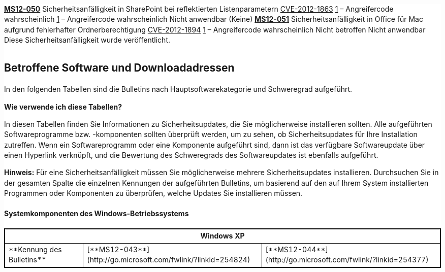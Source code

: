 <td style="border:1px solid black;"><a href="http://go.microsoft.com/fwlink/?linkid=251611"><strong>MS12-050</strong></a></td>
<td style="border:1px solid black;">Sicherheitsanfälligkeit in SharePoint bei reflektierten Listenparametern</td>
<td style="border:1px solid black;"><a href="http://www.cve.mitre.org/cgi-bin/cvename.cgi?name=cve-2012-1863">CVE-2012-1863</a></td>
<td style="border:1px solid black;"><a href="http://technet.microsoft.com/de-de/security/cc998259.aspx">1</a> – Angreifercode wahrscheinlich</td>
<td style="border:1px solid black;"><a href="http://technet.microsoft.com/de-de/security/cc998259.aspx">1</a> – Angreifercode wahrscheinlich</td>
<td style="border:1px solid black;">Nicht anwendbar</td>
<td style="border:1px solid black;">(Keine)</td>
</tr>
<tr class="even">
<td style="border:1px solid black;"><a href="http://technet.microsoft.com/de-de/security/bulletin/ms12-051"><strong>MS12-051</strong></a></td>
<td style="border:1px solid black;">Sicherheitsanfälligkeit in Office für Mac aufgrund fehlerhafter Ordnerberechtigung</td>
<td style="border:1px solid black;"><a href="http://www.cve.mitre.org/cgi-bin/cvename.cgi?name=cve-2012-1894">CVE-2012-1894</a></td>
<td style="border:1px solid black;"><a href="http://technet.microsoft.com/de-de/security/cc998259.aspx">1</a> – Angreifercode wahrscheinlich</td>
<td style="border:1px solid black;">Nicht betroffen</td>
<td style="border:1px solid black;">Nicht anwendbar</td>
<td style="border:1px solid black;">Diese Sicherheitsanfälligkeit wurde veröffentlicht.</td>
</tr>
</tbody>
</table>
  
Betroffene Software und Downloadadressen  
----------------------------------------
  
In den folgenden Tabellen sind die Bulletins nach Hauptsoftwarekategorie und Schweregrad aufgeführt.
  
**Wie verwende ich diese Tabellen?**  
  
In diesen Tabellen finden Sie Informationen zu Sicherheitsupdates, die Sie möglicherweise installieren sollten. Alle aufgeführten Softwareprogramme bzw. -komponenten sollten überprüft werden, um zu sehen, ob Sicherheitsupdates für Ihre Installation zutreffen. Wenn ein Softwareprogramm oder eine Komponente aufgeführt sind, dann ist das verfügbare Softwareupdate über einen Hyperlink verknüpft, und die Bewertung des Schweregrads des Softwareupdates ist ebenfalls aufgeführt.
  
**Hinweis:** Für eine Sicherheitsanfälligkeit müssen Sie möglicherweise mehrere Sicherheitsupdates installieren. Durchsuchen Sie in der gesamten Spalte die einzelnen Kennungen der aufgeführten Bulletins, um basierend auf den auf Ihrem System installierten Programmen oder Komponenten zu überprüfen, welche Updates Sie installieren müssen.
  
#### Systemkomponenten des Windows-Betriebssystems

<p> </p>
<table style="border:1px solid black;">
<tr>
<th colspan="7" style="border:1px solid black;">
Windows XP  
</th>
</tr>
<tr>
<td style="border:1px solid black;">
**Kennung des Bulletins**
</td>
<td style="border:1px solid black;">
[**MS12-043**](http://go.microsoft.com/fwlink/?linkid=254824)
</td>
<td style="border:1px solid black;">
[**MS12-044**](http://go.microsoft.com/fwlink/?linkid=254377)